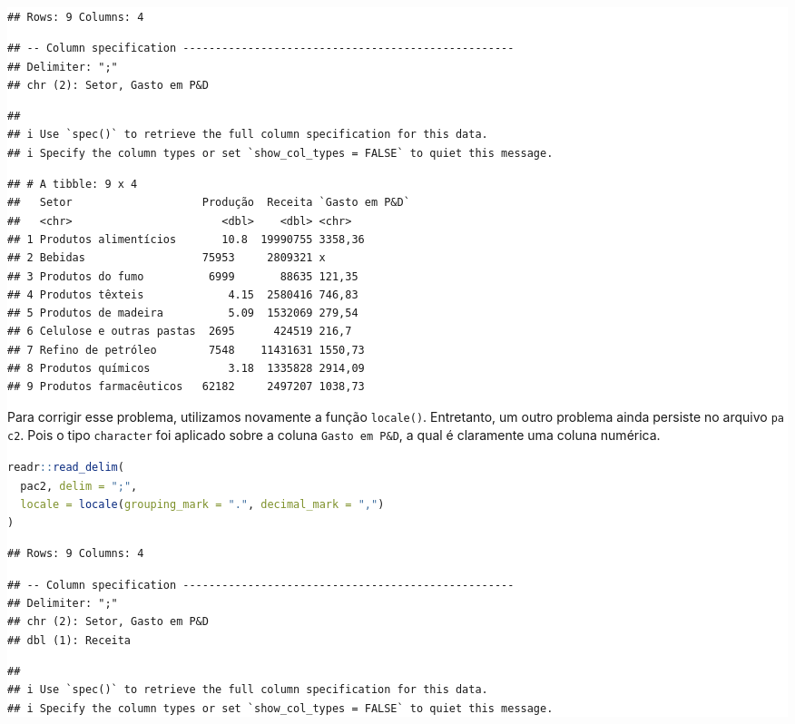 ```
## Rows: 9 Columns: 4
```

```
## -- Column specification ---------------------------------------------------
## Delimiter: ";"
## chr (2): Setor, Gasto em P&D
```

```
## 
## i Use `spec()` to retrieve the full column specification for this data.
## i Specify the column types or set `show_col_types = FALSE` to quiet this message.
```

```
## # A tibble: 9 x 4
##   Setor                    Produção  Receita `Gasto em P&D`
##   <chr>                       <dbl>    <dbl> <chr>         
## 1 Produtos alimentícios       10.8  19990755 3358,36       
## 2 Bebidas                  75953     2809321 x             
## 3 Produtos do fumo          6999       88635 121,35        
## 4 Produtos têxteis             4.15  2580416 746,83        
## 5 Produtos de madeira          5.09  1532069 279,54        
## 6 Celulose e outras pastas  2695      424519 216,7         
## 7 Refino de petróleo        7548    11431631 1550,73       
## 8 Produtos químicos            3.18  1335828 2914,09       
## 9 Produtos farmacêuticos   62182     2497207 1038,73
```

Para corrigir esse problema, utilizamos novamente a função `locale()`. Entretanto, um outro problema ainda persiste no arquivo `pac2`. Pois o tipo `character` foi aplicado sobre a coluna `Gasto em P&D`, a qual é claramente uma coluna numérica.


```r
readr::read_delim(
  pac2, delim = ";",
  locale = locale(grouping_mark = ".", decimal_mark = ",")
)
```

```
## Rows: 9 Columns: 4
```

```
## -- Column specification ---------------------------------------------------
## Delimiter: ";"
## chr (2): Setor, Gasto em P&D
## dbl (1): Receita
```

```
## 
## i Use `spec()` to retrieve the full column specification for this data.
## i Specify the column types or set `show_col_types = FALSE` to quiet this message.
```
